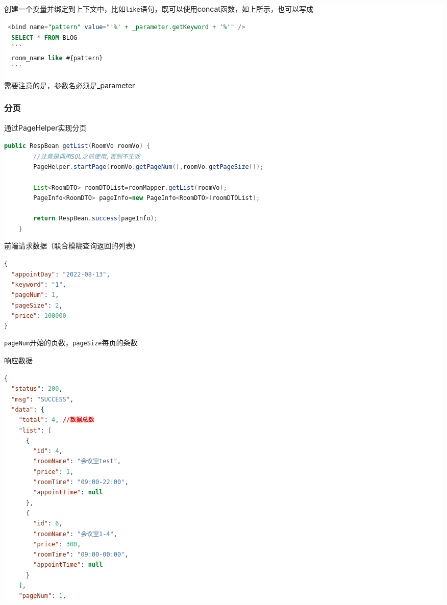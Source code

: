 创建一个变量并绑定到上下文中，比如`like`语句，既可以使用concat函数，如上所示，也可以写成

~~~sql
 <bind name="pattern" value="'%' + _parameter.getKeyword + '%'" />
  SELECT * FROM BLOG
  ```
  room_name like #{pattern}
  ```
~~~

需要注意的是，参数名必须是_parameter



### 分页

通过PageHelper实现分页

```java
public RespBean getList(RoomVo roomVo) {
        //注意是调用SQL之前使用,否则不生效
        PageHelper.startPage(roomVo.getPageNum(),roomVo.getPageSize());

        List<RoomDTO> roomDTOList=roomMapper.getList(roomVo);
        PageInfo<RoomDTO> pageInfo=new PageInfo<RoomDTO>(roomDTOList);

        return RespBean.success(pageInfo);
    }
```

前端请求数据（联合模糊查询返回的列表）

```json
{
  "appointDay": "2022-08-13",
  "keyword": "1",
  "pageNum": 1,
  "pageSize": 2,
  "price": 100000
}
```

`pageNum`开始的页数，`pageSize`每页的条数



响应数据

```json
{
  "status": 200,
  "msg": "SUCCESS",
  "data": {
    "total": 4, //数据总数
    "list": [
      {
        "id": 4,
        "roomName": "会议室test",
        "price": 1,
        "roomTime": "09:00-22:00",
        "appointTime": null
      },
      {
        "id": 6,
        "roomName": "会议室1-4",
        "price": 300,
        "roomTime": "09:00-00:00",
        "appointTime": null
      }
    ],
    "pageNum": 1, 
```